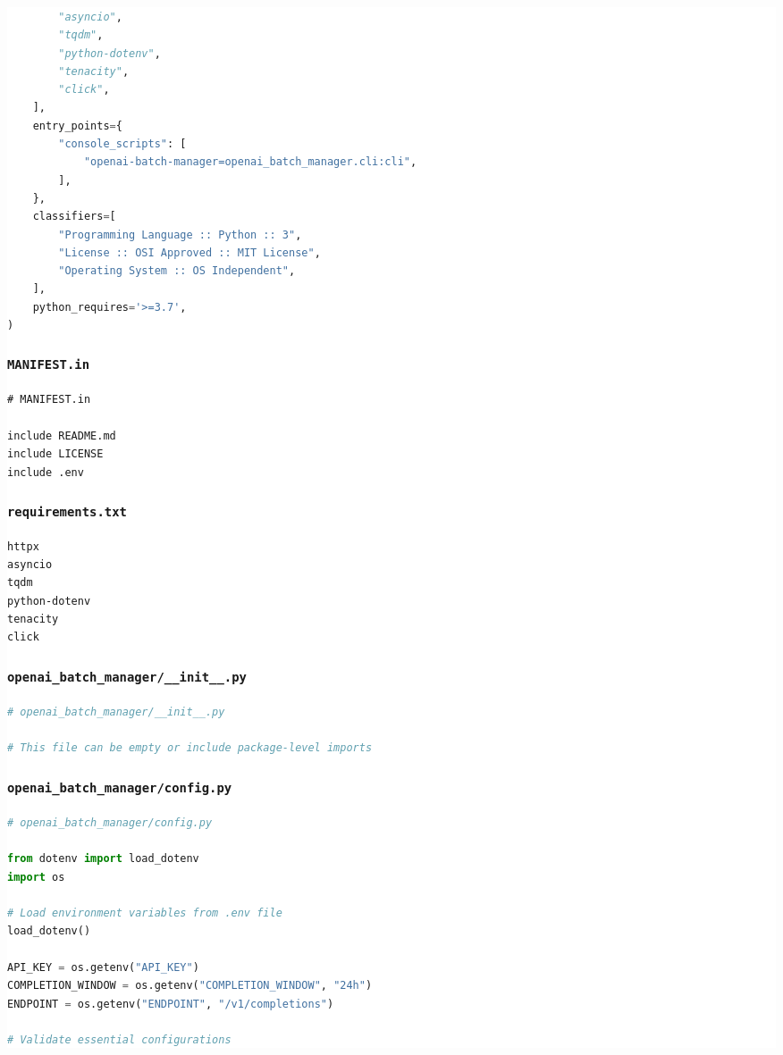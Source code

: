 ```python
        "asyncio",
        "tqdm",
        "python-dotenv",
        "tenacity",
        "click",
    ],
    entry_points={
        "console_scripts": [
            "openai-batch-manager=openai_batch_manager.cli:cli",
        ],
    },
    classifiers=[
        "Programming Language :: Python :: 3",
        "License :: OSI Approved :: MIT License",
        "Operating System :: OS Independent",
    ],
    python_requires='>=3.7',
)
```

### `MANIFEST.in`

```text
# MANIFEST.in

include README.md
include LICENSE
include .env
```

### `requirements.txt`

```text
httpx
asyncio
tqdm
python-dotenv
tenacity
click
```

### `openai_batch_manager/__init__.py`

```python
# openai_batch_manager/__init__.py

# This file can be empty or include package-level imports
```

### `openai_batch_manager/config.py`

```python
# openai_batch_manager/config.py

from dotenv import load_dotenv
import os

# Load environment variables from .env file
load_dotenv()

API_KEY = os.getenv("API_KEY")
COMPLETION_WINDOW = os.getenv("COMPLETION_WINDOW", "24h")
ENDPOINT = os.getenv("ENDPOINT", "/v1/completions")

# Validate essential configurations
```